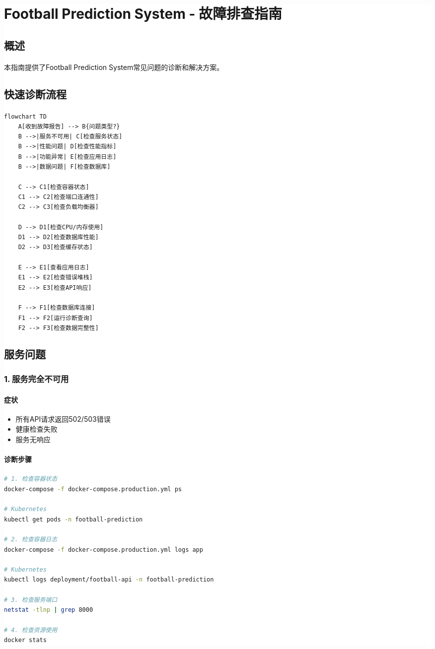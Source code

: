 # Football Prediction System - 故障排查指南

## 概述

本指南提供了Football Prediction System常见问题的诊断和解决方案。

## 快速诊断流程

```mermaid
flowchart TD
    A[收到故障报告] --> B{问题类型?}
    B -->|服务不可用| C[检查服务状态]
    B -->|性能问题| D[检查性能指标]
    B -->|功能异常| E[检查应用日志]
    B -->|数据问题| F[检查数据库]

    C --> C1[检查容器状态]
    C1 --> C2[检查端口连通性]
    C2 --> C3[检查负载均衡器]

    D --> D1[检查CPU/内存使用]
    D1 --> D2[检查数据库性能]
    D2 --> D3[检查缓存状态]

    E --> E1[查看应用日志]
    E1 --> E2[检查错误堆栈]
    E2 --> E3[检查API响应]

    F --> F1[检查数据库连接]
    F1 --> F2[运行诊断查询]
    F2 --> F3[检查数据完整性]
```

## 服务问题

### 1. 服务完全不可用

#### 症状
- 所有API请求返回502/503错误
- 健康检查失败
- 服务无响应

#### 诊断步骤

```bash
# 1. 检查容器状态
docker-compose -f docker-compose.production.yml ps

# Kubernetes
kubectl get pods -n football-prediction

# 2. 检查容器日志
docker-compose -f docker-compose.production.yml logs app

# Kubernetes
kubectl logs deployment/football-api -n football-prediction

# 3. 检查服务端口
netstat -tlnp | grep 8000

# 4. 检查资源使用
docker stats
```